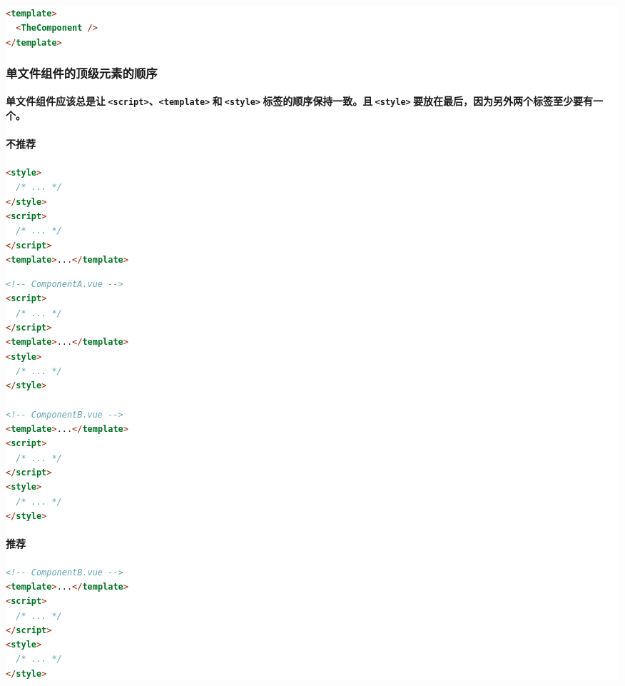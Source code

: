 ```html
<template>
  <TheComponent />
</template>
```

### 单文件组件的顶级元素的顺序

**单文件组件应该总是让 `<script>`、`<template>` 和 `<style>` 标签的顺序保持一致。且 `<style>` 要放在最后，因为另外两个标签至少要有一个。**

#### 不推荐

```html
<style>
  /* ... */
</style>
<script>
  /* ... */
</script>
<template>...</template>
```

```html
<!-- ComponentA.vue -->
<script>
  /* ... */
</script>
<template>...</template>
<style>
  /* ... */
</style>

<!-- ComponentB.vue -->
<template>...</template>
<script>
  /* ... */
</script>
<style>
  /* ... */
</style>
```

#### 推荐

```html
<!-- ComponentB.vue -->
<template>...</template>
<script>
  /* ... */
</script>
<style>
  /* ... */
</style>
```
